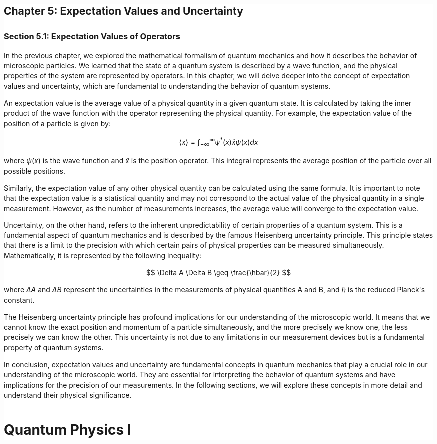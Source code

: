 ## Chapter 5: Expectation Values and Uncertainty

### Section 5.1: Expectation Values of Operators

In the previous chapter, we explored the mathematical formalism of quantum mechanics and how it describes the behavior of microscopic particles. We learned that the state of a quantum system is described by a wave function, and the physical properties of the system are represented by operators. In this chapter, we will delve deeper into the concept of expectation values and uncertainty, which are fundamental to understanding the behavior of quantum systems.

An expectation value is the average value of a physical quantity in a given quantum state. It is calculated by taking the inner product of the wave function with the operator representing the physical quantity. For example, the expectation value of the position of a particle is given by:

$$
\langle x \rangle = \int_{-\infty}^{\infty} \psi^*(x) \hat{x} \psi(x) dx
$$

where $\psi(x)$ is the wave function and $\hat{x}$ is the position operator. This integral represents the average position of the particle over all possible positions.

Similarly, the expectation value of any other physical quantity can be calculated using the same formula. It is important to note that the expectation value is a statistical quantity and may not correspond to the actual value of the physical quantity in a single measurement. However, as the number of measurements increases, the average value will converge to the expectation value.

Uncertainty, on the other hand, refers to the inherent unpredictability of certain properties of a quantum system. This is a fundamental aspect of quantum mechanics and is described by the famous Heisenberg uncertainty principle. This principle states that there is a limit to the precision with which certain pairs of physical properties can be measured simultaneously. Mathematically, it is represented by the following inequality:

$$
\Delta A \Delta B \geq \frac{\hbar}{2}
$$

where $\Delta A$ and $\Delta B$ represent the uncertainties in the measurements of physical quantities A and B, and $\hbar$ is the reduced Planck's constant.

The Heisenberg uncertainty principle has profound implications for our understanding of the microscopic world. It means that we cannot know the exact position and momentum of a particle simultaneously, and the more precisely we know one, the less precisely we can know the other. This uncertainty is not due to any limitations in our measurement devices but is a fundamental property of quantum systems.

In conclusion, expectation values and uncertainty are fundamental concepts in quantum mechanics that play a crucial role in our understanding of the microscopic world. They are essential for interpreting the behavior of quantum systems and have implications for the precision of our measurements. In the following sections, we will explore these concepts in more detail and understand their physical significance. 


# Quantum Physics I
